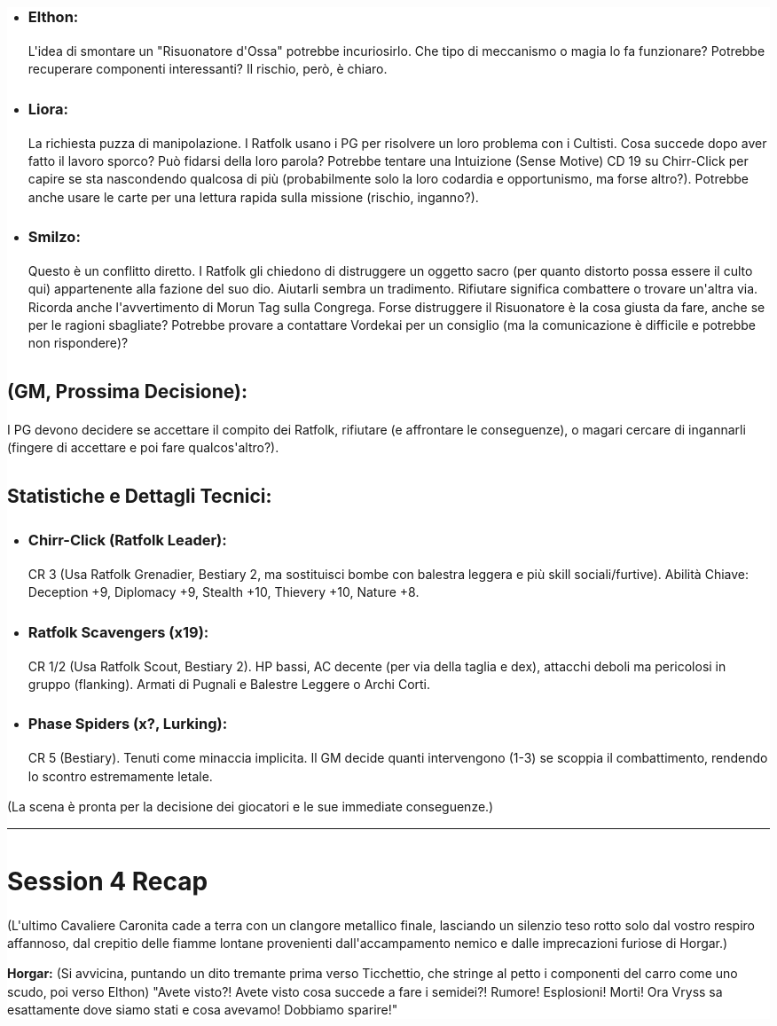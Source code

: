 * ### Elthon:

  L'idea di smontare un "Risuonatore d'Ossa" potrebbe incuriosirlo. Che tipo di meccanismo o magia lo fa funzionare? Potrebbe recuperare componenti interessanti? Il rischio, però, è chiaro.
* ### Liora:

  La richiesta puzza di manipolazione. I Ratfolk usano i PG per risolvere un loro problema con i Cultisti. Cosa succede dopo aver fatto il lavoro sporco? Può fidarsi della loro parola? Potrebbe tentare una Intuizione (Sense Motive) CD 19 su Chirr-Click per capire se sta nascondendo qualcosa di più (probabilmente solo la loro codardia e opportunismo, ma forse altro?). Potrebbe anche usare le carte per una lettura rapida sulla missione (rischio, inganno?).
* ### Smilzo:

  Questo è un conflitto diretto. I Ratfolk gli chiedono di distruggere un oggetto sacro (per quanto distorto possa essere il culto qui) appartenente alla fazione del suo dio. Aiutarli sembra un tradimento. Rifiutare significa combattere o trovare un'altra via. Ricorda anche l'avvertimento di Morun Tag sulla Congrega. Forse distruggere il Risuonatore è la cosa giusta da fare, anche se per le ragioni sbagliate? Potrebbe provare a contattare Vordekai per un consiglio (ma la comunicazione è difficile e potrebbe non rispondere)?

## (GM, Prossima Decisione):

I PG devono decidere se accettare il compito dei Ratfolk, rifiutare (e affrontare le conseguenze), o magari cercare di ingannarli (fingere di accettare e poi fare qualcos'altro?).

## Statistiche e Dettagli Tecnici:

* ### Chirr-Click (Ratfolk Leader):

  CR 3 (Usa Ratfolk Grenadier, Bestiary 2, ma sostituisci bombe con balestra leggera e più skill sociali/furtive). Abilità Chiave: Deception +9, Diplomacy +9, Stealth +10, Thievery +10, Nature +8.
* ### Ratfolk Scavengers (x19):

  CR 1/2 (Usa Ratfolk Scout, Bestiary 2). HP bassi, AC decente (per via della taglia e dex), attacchi deboli ma pericolosi in gruppo (flanking). Armati di Pugnali e Balestre Leggere o Archi Corti.
* ### Phase Spiders (x?, Lurking):

  CR 5 (Bestiary). Tenuti come minaccia implicita. Il GM decide quanti intervengono (1-3) se scoppia il combattimento, rendendo lo scontro estremamente letale.

(La scena è pronta per la decisione dei giocatori e le sue immediate conseguenze.)

---

# Session 4 Recap

(L'ultimo Cavaliere Caronita cade a terra con un clangore metallico finale, lasciando un silenzio teso rotto solo dal vostro respiro affannoso, dal crepitio delle fiamme lontane provenienti dall'accampamento nemico e dalle imprecazioni furiose di Horgar.)

**Horgar:** (Si avvicina, puntando un dito tremante prima verso Ticchettio, che stringe al petto i componenti del carro come uno scudo, poi verso Elthon) "Avete visto?! Avete visto cosa succede a fare i semidei?! Rumore! Esplosioni! Morti! Ora Vryss sa esattamente dove siamo stati e cosa avevamo! Dobbiamo sparire!"
